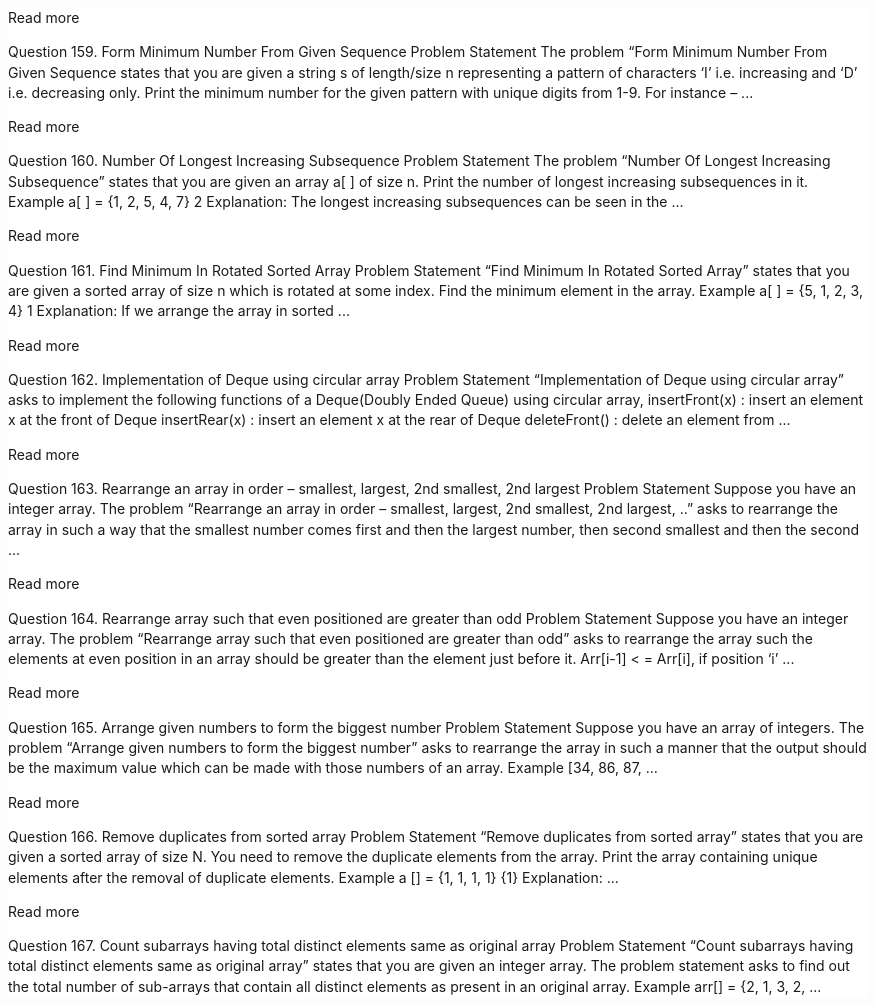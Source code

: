 Read more

Question 159. Form Minimum Number From Given Sequence Problem Statement The problem “Form Minimum Number From Given Sequence states that you are given a string s of length/size n representing a pattern of characters ‘I’ i.e. increasing and ‘D’ i.e. decreasing only. Print the minimum number for the given pattern with unique digits from 1-9. For instance – ...

Read more

Question 160. Number Of Longest Increasing Subsequence Problem Statement The problem “Number Of Longest Increasing Subsequence” states that you are given an array a[ ] of size n. Print the number of longest increasing subsequences in it. Example a[ ] = {1, 2, 5, 4, 7} 2 Explanation: The longest increasing subsequences can be seen in the ...

Read more

Question 161. Find Minimum In Rotated Sorted Array Problem Statement “Find Minimum In Rotated Sorted Array” states that you are given a sorted array of size n which is rotated at some index. Find the minimum element in the array. Example a[ ] = {5, 1, 2, 3, 4} 1 Explanation: If we arrange the array in sorted ...

Read more

Question 162. Implementation of Deque using circular array Problem Statement “Implementation of Deque using circular array” asks to implement the following functions of a Deque(Doubly Ended Queue) using circular array, insertFront(x) : insert an element x at the front of Deque insertRear(x) : insert an element x at the rear of Deque deleteFront() : delete an element from ...

Read more

Question 163. Rearrange an array in order – smallest, largest, 2nd smallest, 2nd largest Problem Statement Suppose you have an integer array. The problem “Rearrange an array in order – smallest, largest, 2nd smallest, 2nd largest, ..” asks to rearrange the array in such a way that the smallest number comes first and then the largest number, then second smallest and then the second ...

Read more

Question 164. Rearrange array such that even positioned are greater than odd Problem Statement Suppose you have an integer array. The problem “Rearrange array such that even positioned are greater than odd” asks to rearrange the array such the elements at even position in an array should be greater than the element just before it. Arr[i-1] < = Arr[i], if position ‘i’ ...

Read more

Question 165. Arrange given numbers to form the biggest number Problem Statement Suppose you have an array of integers. The problem “Arrange given numbers to form the biggest number”  asks to rearrange the array in such a manner that the output should be the maximum value which can be made with those numbers of an array. Example [34, 86, 87, ...

Read more

Question 166. Remove duplicates from sorted array Problem Statement “Remove duplicates from sorted array” states that you are given a sorted array of size N. You need to remove the duplicate elements from the array. Print the array containing unique elements after the removal of duplicate elements. Example a [] = {1, 1, 1, 1} {1} Explanation: ...

Read more

Question 167. Count subarrays having total distinct elements same as original array Problem Statement “Count subarrays having total distinct elements same as original array” states that you are given an integer array. The problem statement asks to find out the total number of sub-arrays that contain all distinct elements as present in an original array. Example arr[] = {2, 1, 3, 2, ...
